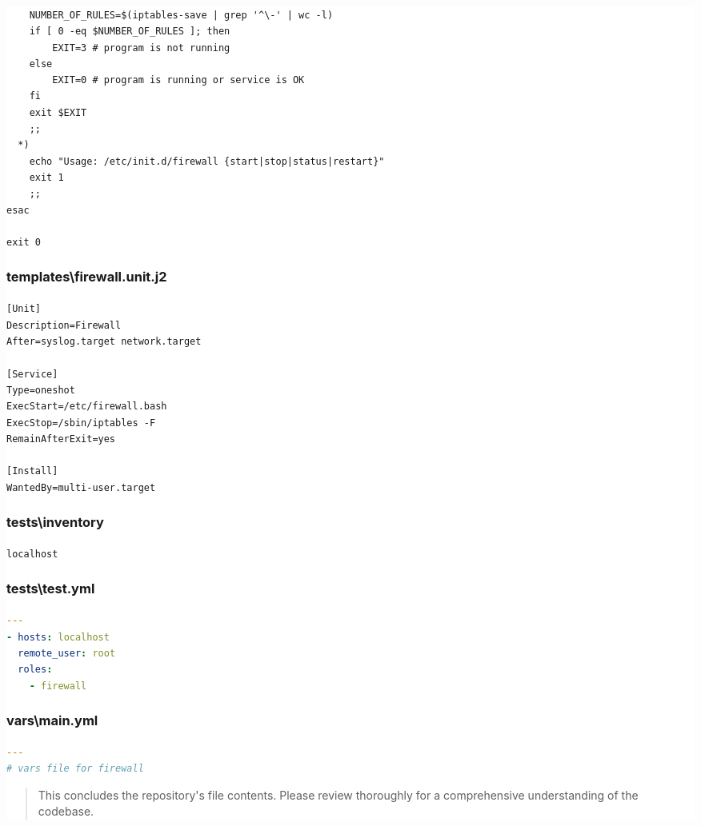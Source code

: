 ```jinja2
    NUMBER_OF_RULES=$(iptables-save | grep '^\-' | wc -l)
    if [ 0 -eq $NUMBER_OF_RULES ]; then
        EXIT=3 # program is not running
    else
        EXIT=0 # program is running or service is OK
    fi
    exit $EXIT
    ;;
  *)
    echo "Usage: /etc/init.d/firewall {start|stop|status|restart}"
    exit 1
    ;;
esac

exit 0
```

### templates\firewall.unit.j2

```jinja2
[Unit]
Description=Firewall
After=syslog.target network.target

[Service]
Type=oneshot
ExecStart=/etc/firewall.bash
ExecStop=/sbin/iptables -F
RemainAfterExit=yes

[Install]
WantedBy=multi-user.target
```

### tests\inventory

```txt
localhost
```

### tests\test.yml

```yml
---
- hosts: localhost
  remote_user: root
  roles:
    - firewall
```

### vars\main.yml

```yml
---
# vars file for firewall
```

> This concludes the repository's file contents. Please review thoroughly for a comprehensive understanding of the codebase.
